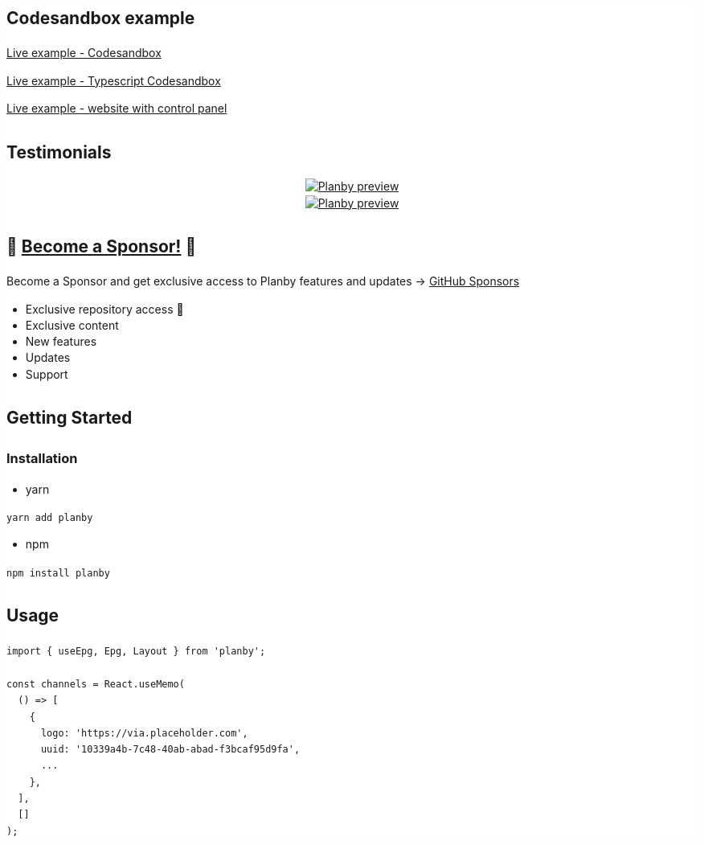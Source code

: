 ## Codesandbox example

[Live example - Codesandbox](https://codesandbox.io/s/5o3tsy)

[Live example - Typescript Codesandbox](https://codesandbox.io/s/planby-epg-demo-ts-lp66v5)

[Live example - website with control panel](https://planby.netlify.app/)

## Testimonials

<div align="center" >
  <a href="https://planby.netlify.app/#testimonials">
    <img src="https://raw.githubusercontent.com/karolkozer/planby-demo-resources/master/they-use-planby.png" alt="Planby preview" />
  </a>
</div>
<div align="center" style="margin-bottom: 10px">
  <a href="https://planby.netlify.app/#testimonials">
    <img src="https://raw.githubusercontent.com/karolkozer/planby-demo-resources/master/testimonials.png" alt="Planby preview" />
  </a>
</div>

## 🚀 [Become a Sponsor!](https://opencollective.com/planby) 🚀

Become a Sponsor and get exclusive access to Planby features and updates -> [GitHub Sponsors](https://github.com/sponsors/karolkozer)

- Exclusive repository access 🚀
- Exclusive content
- New features
- Updates
- Support

## Getting Started

### Installation

- yarn

```sh
yarn add planby
```

- npm

```sh
npm install planby
```

## Usage

```tsx
import { useEpg, Epg, Layout } from 'planby';

const channels = React.useMemo(
  () => [
    {
      logo: 'https://via.placeholder.com',
      uuid: '10339a4b-7c48-40ab-abad-f3bcaf95d9fa',
      ...
    },
  ],
  []
);
```
